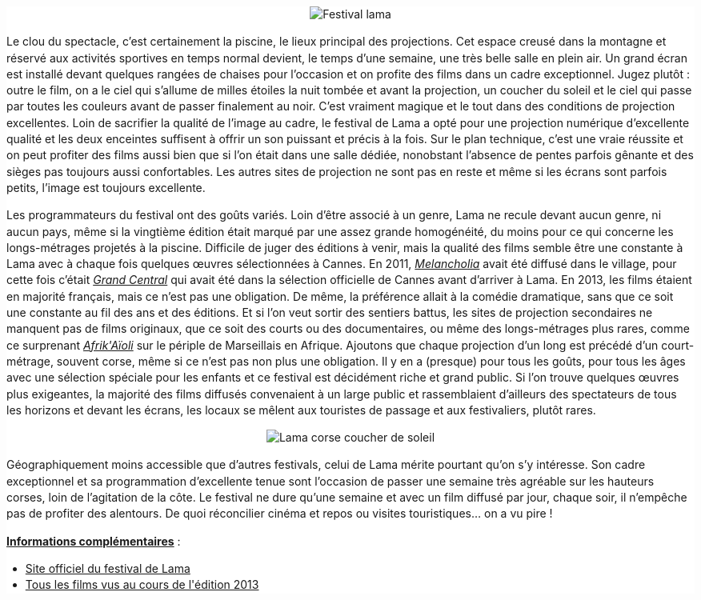<div style="text-align:center;"><img class="aligncenter" src="https://voiretmanger.fr/wp-content/uploads/2013/08/festival-lama.jpg" alt="Festival lama" title="festival-lama.JPG" width="100%" /></div>

<p>Le clou du spectacle, c’est certainement la piscine, le lieux principal des projections. Cet espace creusé dans la montagne et réservé aux activités sportives en temps normal devient, le temps d’une semaine, une très belle salle en plein air. Un grand écran est installé devant quelques rangées de chaises pour l’occasion et on profite des films dans un cadre exceptionnel. Jugez plutôt : outre le film, on a le ciel qui s’allume de milles étoiles la nuit tombée et avant la projection, un coucher du soleil et le ciel qui passe par toutes les couleurs avant de passer finalement au noir. C’est vraiment magique et le tout dans des conditions de projection excellentes. Loin de sacrifier la qualité de l’image au cadre, le festival de Lama a opté pour une projection numérique d’excellente qualité et les deux enceintes suffisent à offrir un son puissant et précis à la fois. Sur le plan technique, c’est une vraie réussite et on peut profiter des films aussi bien que si l’on était dans une salle dédiée, nonobstant l’absence de pentes parfois gênante et des sièges pas toujours aussi confortables. Les autres sites de projection ne sont pas en reste et même si les écrans sont parfois petits, l’image est toujours excellente. </p>

<p>Les programmateurs du festival ont des goûts variés. Loin d’être associé à un genre, Lama ne recule devant aucun genre, ni aucun pays, même si la vingtième édition était marqué par une assez grande homogénéité, du moins pour ce qui concerne les longs-métrages projetés à la piscine. Difficile de juger des éditions à venir, mais la qualité des films semble être une constante à Lama avec à chaque fois quelques œuvres sélectionnées à Cannes. En 2011, <a href="https://voiretmanger.fr/melancholia-trier/" title="Melancholia, Lars von Trier - À voir et à manger"><em>Melancholia</em></a> avait été diffusé dans le village, pour cette fois c’était <a href="https://voiretmanger.fr/grand-central-zlotowski/" title="Grand Central, Rebecca Zlotowski - À voir et à manger"><em>Grand Central</em></a> qui avait été dans la sélection officielle de Cannes avant d’arriver à Lama. En 2013, les films étaient en majorité français, mais ce n’est pas une obligation. De même, la préférence allait à la comédie dramatique, sans que ce soit une constante au fil des ans et des éditions. Et si l’on veut sortir des sentiers battus, les sites de projection secondaires ne manquent pas de films originaux, que ce soit des courts ou des documentaires, ou même des longs-métrages plus rares, comme ce surprenant <a href="http://www.allocine.fr/film/fichefilm_gen_cfilm=221571.html"><em>Afrik'Aïoli</em></a> sur le périple de Marseillais en Afrique. Ajoutons que chaque projection d’un long est précédé d’un court-métrage, souvent corse, même si ce n’est pas non plus une obligation. Il y en a (presque) pour tous les goûts, pour tous les âges avec une sélection spéciale pour les enfants et ce festival est décidément riche et grand public. Si l’on trouve quelques œuvres plus exigeantes, la majorité des films diffusés convenaient à un large public et rassemblaient d’ailleurs des spectateurs de tous les horizons et devant les écrans, les locaux se mêlent aux touristes de passage et aux festivaliers, plutôt rares.</p>

<div style="text-align:center;"><img class="aligncenter" src="https://voiretmanger.fr/wp-content/uploads/2013/08/lama-corse-coucher-de-soleil.jpg" alt="Lama corse coucher de soleil" title="lama-corse-coucher-de-soleil.JPG" width="100%" /></div>

<p>Géographiquement moins accessible que d’autres festivals, celui de Lama mérite pourtant qu’on s’y intéresse. Son cadre exceptionnel et sa programmation d’excellente tenue sont l’occasion de passer une semaine très agréable sur les hauteurs corses, loin de l’agitation de la côte. Le festival ne dure qu’une semaine et avec un film diffusé par jour, chaque soir, il n’empêche pas de profiter des alentours. De quoi réconcilier cinéma et repos ou visites touristiques… on a vu pire !</p>

<span style='text-decoration:underline;'><strong>Informations complémentaires</strong></span> : 
<ul>
	<li><a href="http://www.festilama.org">Site officiel du festival de Lama</a></li>
	<li><a href="https://voiretmanger.fr/festival/lama-2013/">Tous les films vus au cours de l'édition 2013</a></li>
</ul>